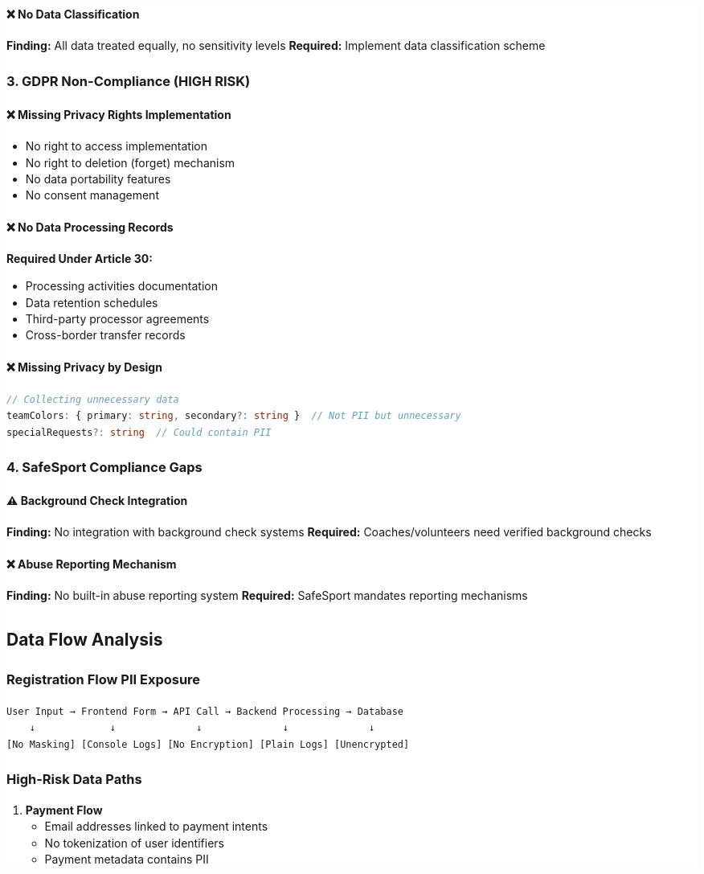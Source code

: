 #### ❌ No Data Classification
**Finding:** All data treated equally, no sensitivity levels
**Required:** Implement data classification scheme

### 3. GDPR Non-Compliance (HIGH RISK)

#### ❌ Missing Privacy Rights Implementation
- No right to access implementation
- No right to deletion (forget) mechanism  
- No data portability features
- No consent management

#### ❌ No Data Processing Records
**Required Under Article 30:**
- Processing activities documentation
- Data retention schedules
- Third-party processor agreements
- Cross-border transfer records

#### ❌ Missing Privacy by Design
```typescript
// Collecting unnecessary data
teamColors: { primary: string, secondary?: string }  // Not PII but unnecessary
specialRequests?: string  // Could contain PII
```

### 4. SafeSport Compliance Gaps

#### ⚠️ Background Check Integration
**Finding:** No integration with background check systems
**Required:** Coaches/volunteers need verified background checks

#### ❌ Abuse Reporting Mechanism
**Finding:** No built-in abuse reporting system
**Required:** SafeSport mandates reporting mechanisms

## Data Flow Analysis

### Registration Flow PII Exposure

```
User Input → Frontend Form → API Call → Backend Processing → Database
    ↓             ↓              ↓              ↓              ↓
[No Masking] [Console Logs] [No Encryption] [Plain Logs] [Unencrypted]
```

### High-Risk Data Paths

1. **Payment Flow**
   - Email addresses linked to payment intents
   - No tokenization of user identifiers
   - Payment metadata contains PII
